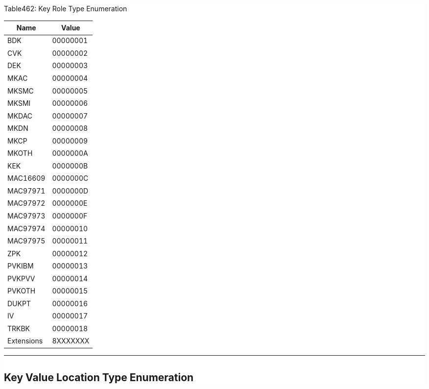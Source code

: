 Table462: Key Role Type Enumeration

| Name | Value |
| --- | --- |
| BDK | 00000001 |
| CVK | 00000002 |
| DEK | 00000003 |
| MKAC | 00000004 |
| MKSMC | 00000005 |
| MKSMI | 00000006 |
| MKDAC | 00000007 |
| MKDN | 00000008 |
| MKCP | 00000009 |
| MKOTH | 0000000A |
| KEK | 0000000B |
| MAC16609 | 0000000C |
| MAC97971 | 0000000D |
| MAC97972 | 0000000E |
| MAC97973 | 0000000F |
| MAC97974 | 00000010 |
| MAC97975 | 00000011 |
| ZPK | 00000012 |
| PVKIBM | 00000013 |
| PVKPVV | 00000014 |
| PVKOTH | 00000015 |
| DUKPT | 00000016 |
| IV | 00000017 |
| TRKBK | 00000018 |
| Extensions | 8XXXXXXX |

---

## Key Value Location Type Enumeration
